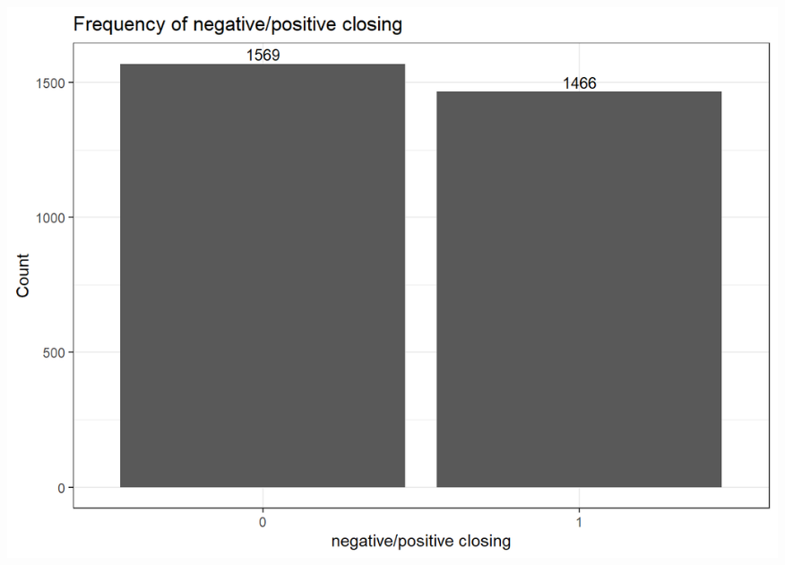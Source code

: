 <img src="man/figures/README-unnamed-chunk-4-3.png" width="100%" style="display: block; margin: auto;" />